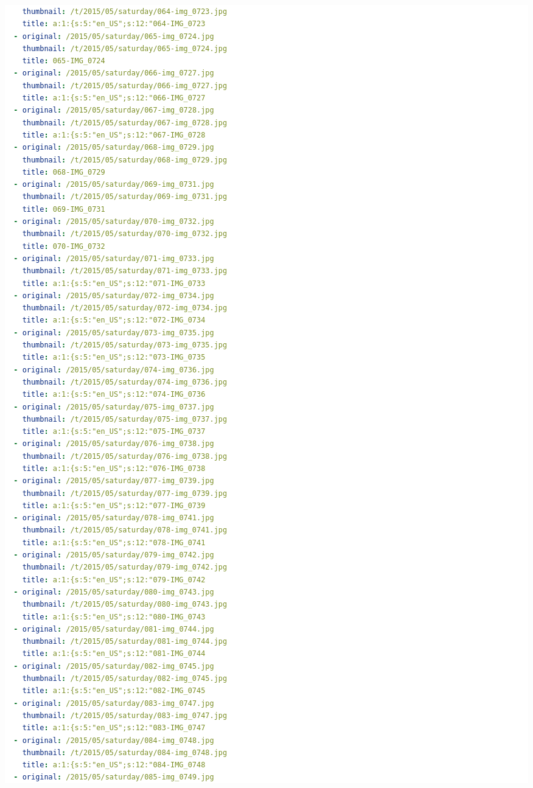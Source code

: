 ```yaml
    thumbnail: /t/2015/05/saturday/064-img_0723.jpg
    title: a:1:{s:5:"en_US";s:12:"064-IMG_0723
  - original: /2015/05/saturday/065-img_0724.jpg
    thumbnail: /t/2015/05/saturday/065-img_0724.jpg
    title: 065-IMG_0724
  - original: /2015/05/saturday/066-img_0727.jpg
    thumbnail: /t/2015/05/saturday/066-img_0727.jpg
    title: a:1:{s:5:"en_US";s:12:"066-IMG_0727
  - original: /2015/05/saturday/067-img_0728.jpg
    thumbnail: /t/2015/05/saturday/067-img_0728.jpg
    title: a:1:{s:5:"en_US";s:12:"067-IMG_0728
  - original: /2015/05/saturday/068-img_0729.jpg
    thumbnail: /t/2015/05/saturday/068-img_0729.jpg
    title: 068-IMG_0729
  - original: /2015/05/saturday/069-img_0731.jpg
    thumbnail: /t/2015/05/saturday/069-img_0731.jpg
    title: 069-IMG_0731
  - original: /2015/05/saturday/070-img_0732.jpg
    thumbnail: /t/2015/05/saturday/070-img_0732.jpg
    title: 070-IMG_0732
  - original: /2015/05/saturday/071-img_0733.jpg
    thumbnail: /t/2015/05/saturday/071-img_0733.jpg
    title: a:1:{s:5:"en_US";s:12:"071-IMG_0733
  - original: /2015/05/saturday/072-img_0734.jpg
    thumbnail: /t/2015/05/saturday/072-img_0734.jpg
    title: a:1:{s:5:"en_US";s:12:"072-IMG_0734
  - original: /2015/05/saturday/073-img_0735.jpg
    thumbnail: /t/2015/05/saturday/073-img_0735.jpg
    title: a:1:{s:5:"en_US";s:12:"073-IMG_0735
  - original: /2015/05/saturday/074-img_0736.jpg
    thumbnail: /t/2015/05/saturday/074-img_0736.jpg
    title: a:1:{s:5:"en_US";s:12:"074-IMG_0736
  - original: /2015/05/saturday/075-img_0737.jpg
    thumbnail: /t/2015/05/saturday/075-img_0737.jpg
    title: a:1:{s:5:"en_US";s:12:"075-IMG_0737
  - original: /2015/05/saturday/076-img_0738.jpg
    thumbnail: /t/2015/05/saturday/076-img_0738.jpg
    title: a:1:{s:5:"en_US";s:12:"076-IMG_0738
  - original: /2015/05/saturday/077-img_0739.jpg
    thumbnail: /t/2015/05/saturday/077-img_0739.jpg
    title: a:1:{s:5:"en_US";s:12:"077-IMG_0739
  - original: /2015/05/saturday/078-img_0741.jpg
    thumbnail: /t/2015/05/saturday/078-img_0741.jpg
    title: a:1:{s:5:"en_US";s:12:"078-IMG_0741
  - original: /2015/05/saturday/079-img_0742.jpg
    thumbnail: /t/2015/05/saturday/079-img_0742.jpg
    title: a:1:{s:5:"en_US";s:12:"079-IMG_0742
  - original: /2015/05/saturday/080-img_0743.jpg
    thumbnail: /t/2015/05/saturday/080-img_0743.jpg
    title: a:1:{s:5:"en_US";s:12:"080-IMG_0743
  - original: /2015/05/saturday/081-img_0744.jpg
    thumbnail: /t/2015/05/saturday/081-img_0744.jpg
    title: a:1:{s:5:"en_US";s:12:"081-IMG_0744
  - original: /2015/05/saturday/082-img_0745.jpg
    thumbnail: /t/2015/05/saturday/082-img_0745.jpg
    title: a:1:{s:5:"en_US";s:12:"082-IMG_0745
  - original: /2015/05/saturday/083-img_0747.jpg
    thumbnail: /t/2015/05/saturday/083-img_0747.jpg
    title: a:1:{s:5:"en_US";s:12:"083-IMG_0747
  - original: /2015/05/saturday/084-img_0748.jpg
    thumbnail: /t/2015/05/saturday/084-img_0748.jpg
    title: a:1:{s:5:"en_US";s:12:"084-IMG_0748
  - original: /2015/05/saturday/085-img_0749.jpg
```